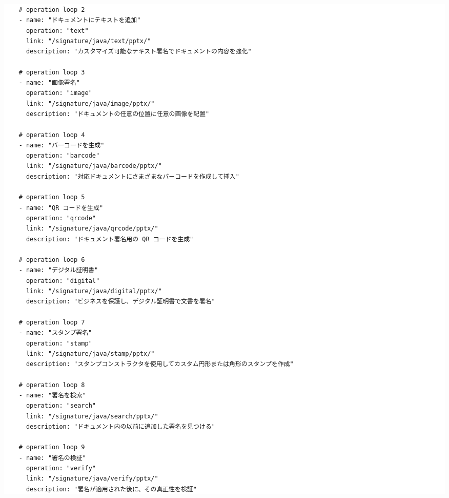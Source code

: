         # operation loop 2
        - name: "ドキュメントにテキストを追加"
          operation: "text"
          link: "/signature/java/text/pptx/"
          description: "カスタマイズ可能なテキスト署名でドキュメントの内容を強化"

        # operation loop 3
        - name: "画像署名"
          operation: "image"
          link: "/signature/java/image/pptx/"
          description: "ドキュメントの任意の位置に任意の画像を配置"

        # operation loop 4
        - name: "バーコードを生成"
          operation: "barcode"
          link: "/signature/java/barcode/pptx/"
          description: "対応ドキュメントにさまざまなバーコードを作成して挿入"

        # operation loop 5
        - name: "QR コードを生成"
          operation: "qrcode"
          link: "/signature/java/qrcode/pptx/"
          description: "ドキュメント署名用の QR コードを生成"
          
        # operation loop 6
        - name: "デジタル証明書"
          operation: "digital"
          link: "/signature/java/digital/pptx/"
          description: "ビジネスを保護し、デジタル証明書で文書を署名"

        # operation loop 7
        - name: "スタンプ署名"
          operation: "stamp"
          link: "/signature/java/stamp/pptx/"
          description: "スタンプコンストラクタを使用してカスタム円形または角形のスタンプを作成"
          
        # operation loop 8
        - name: "署名を検索"
          operation: "search"
          link: "/signature/java/search/pptx/"
          description: "ドキュメント内の以前に追加した署名を見つける"
          
        # operation loop 9
        - name: "署名の検証"
          operation: "verify"
          link: "/signature/java/verify/pptx/"
          description: "署名が適用された後に、その真正性を検証"
          